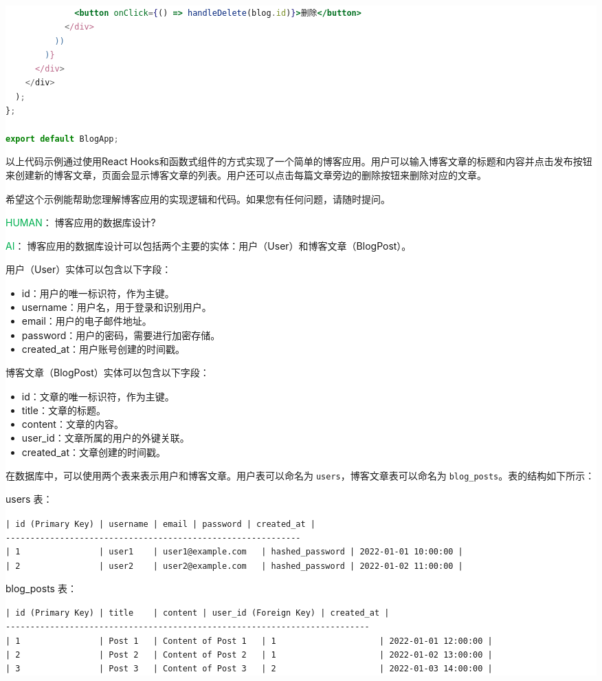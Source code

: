 ```jsx
              <button onClick={() => handleDelete(blog.id)}>删除</button>
            </div>
          ))
        )}
      </div>
    </div>
  );
};

export default BlogApp;
```

以上代码示例通过使用React Hooks和函数式组件的方式实现了一个简单的博客应用。用户可以输入博客文章的标题和内容并点击发布按钮来创建新的博客文章，页面会显示博客文章的列表。用户还可以点击每篇文章旁边的删除按钮来删除对应的文章。

希望这个示例能帮助您理解博客应用的实现逻辑和代码。如果您有任何问题，请随时提问。

 <font color="#00b050">HUMAN</font>：
博客应用的数据库设计?

<font color="#00b050"> AI</font>：
博客应用的数据库设计可以包括两个主要的实体：用户（User）和博客文章（BlogPost）。

用户（User）实体可以包含以下字段：
- id：用户的唯一标识符，作为主键。
- username：用户名，用于登录和识别用户。
- email：用户的电子邮件地址。
- password：用户的密码，需要进行加密存储。
- created_at：用户账号创建的时间戳。

博客文章（BlogPost）实体可以包含以下字段：
- id：文章的唯一标识符，作为主键。
- title：文章的标题。
- content：文章的内容。
- user_id：文章所属的用户的外键关联。
- created_at：文章创建的时间戳。

在数据库中，可以使用两个表来表示用户和博客文章。用户表可以命名为 `users`，博客文章表可以命名为 `blog_posts`。表的结构如下所示：

users 表：
```
| id (Primary Key) | username | email | password | created_at |
------------------------------------------------------------
| 1                | user1    | user1@example.com   | hashed_password | 2022-01-01 10:00:00 |
| 2                | user2    | user2@example.com   | hashed_password | 2022-01-02 11:00:00 |
```

blog_posts 表：
```
| id (Primary Key) | title    | content | user_id (Foreign Key) | created_at |
--------------------------------------------------------------------------
| 1                | Post 1   | Content of Post 1   | 1                     | 2022-01-01 12:00:00 |
| 2                | Post 2   | Content of Post 2   | 1                     | 2022-01-02 13:00:00 |
| 3                | Post 3   | Content of Post 3   | 2                     | 2022-01-03 14:00:00 |
```
